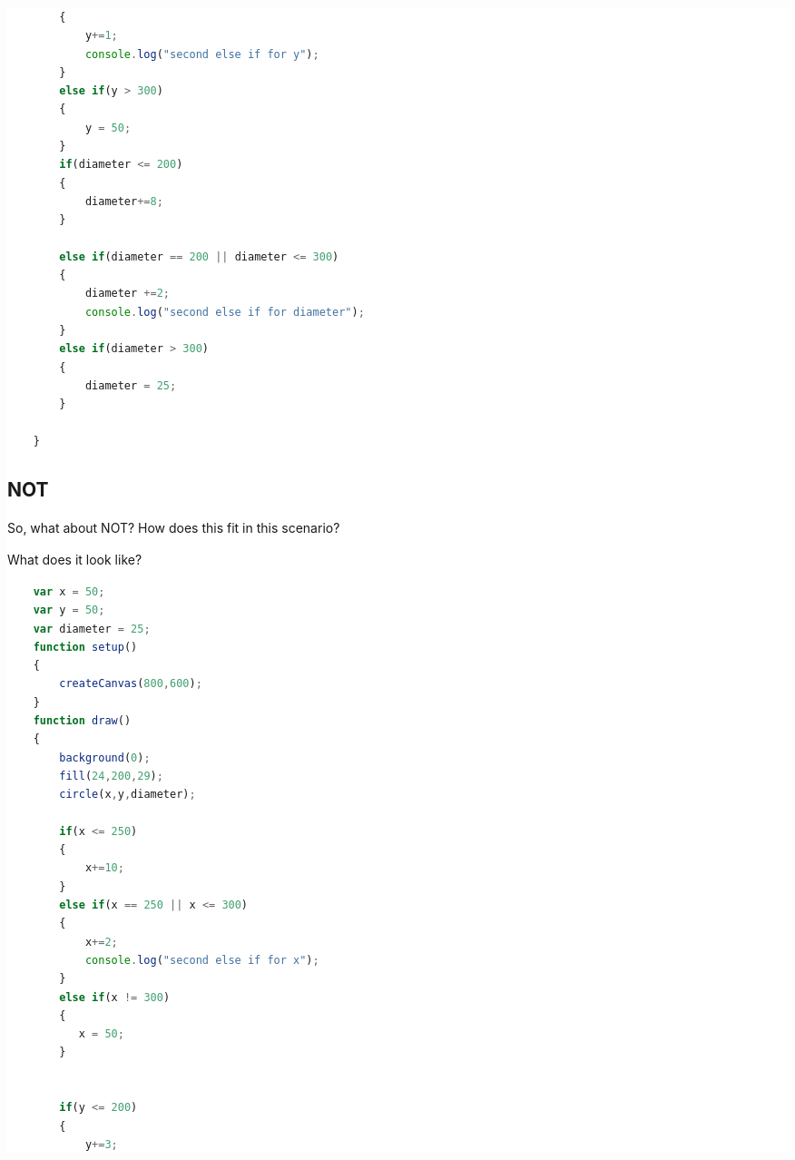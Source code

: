 ```js
        {
            y+=1; 
            console.log("second else if for y");
        }
        else if(y > 300)
        {
            y = 50;
        }
        if(diameter <= 200)
        {
            diameter+=8;
        }
          
        else if(diameter == 200 || diameter <= 300)
        {
            diameter +=2;
            console.log("second else if for diameter");
        }
        else if(diameter > 300)
        {
            diameter = 25;
        }
        
    }
```

## NOT

So, what about NOT?  How does this fit in this scenario?

What does it look like?

```js
    var x = 50;
    var y = 50;
    var diameter = 25;
    function setup()
    {
        createCanvas(800,600);
    }
    function draw()
    {
        background(0);
        fill(24,200,29);
        circle(x,y,diameter);

        if(x <= 250)
        {
            x+=10;
        }
        else if(x == 250 || x <= 300)
        {
            x+=2;
            console.log("second else if for x");
        }
        else if(x != 300)
        {
           x = 50;
        }

      
        if(y <= 200)
        {
            y+=3;
```